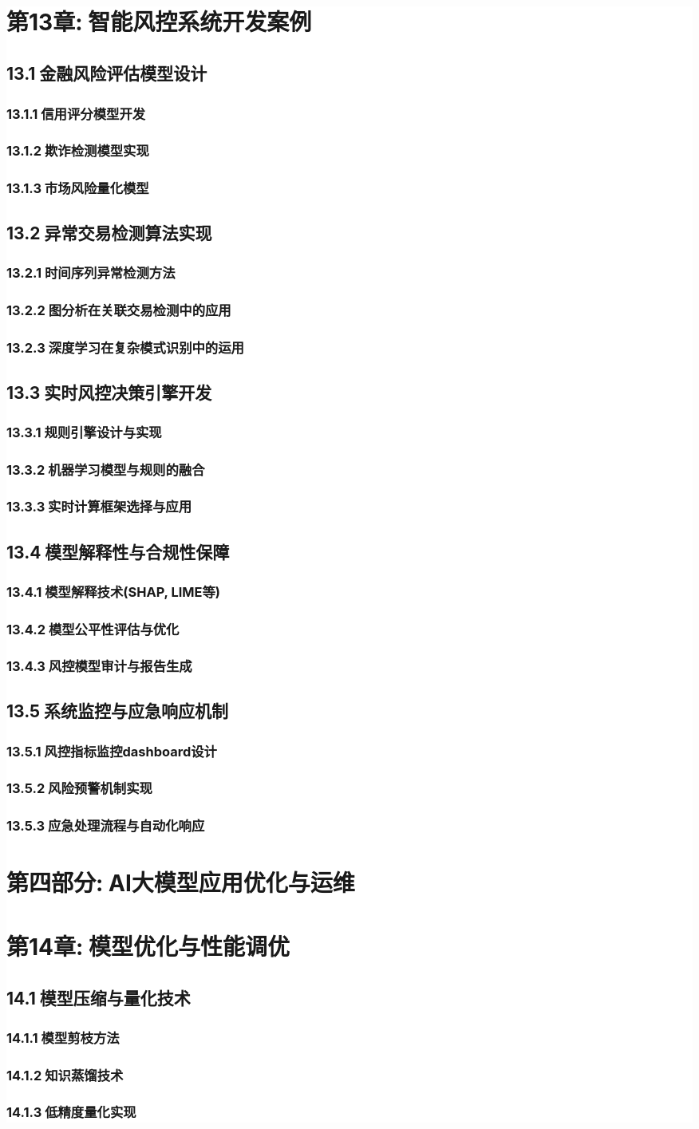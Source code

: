 # 第13章: 智能风控系统开发案例

## 13.1 金融风险评估模型设计
### 13.1.1 信用评分模型开发
### 13.1.2 欺诈检测模型实现
### 13.1.3 市场风险量化模型

## 13.2 异常交易检测算法实现
### 13.2.1 时间序列异常检测方法
### 13.2.2 图分析在关联交易检测中的应用
### 13.2.3 深度学习在复杂模式识别中的运用

## 13.3 实时风控决策引擎开发
### 13.3.1 规则引擎设计与实现
### 13.3.2 机器学习模型与规则的融合
### 13.3.3 实时计算框架选择与应用

## 13.4 模型解释性与合规性保障
### 13.4.1 模型解释技术(SHAP, LIME等)
### 13.4.2 模型公平性评估与优化
### 13.4.3 风控模型审计与报告生成

## 13.5 系统监控与应急响应机制
### 13.5.1 风控指标监控dashboard设计
### 13.5.2 风险预警机制实现
### 13.5.3 应急处理流程与自动化响应

# 第四部分: AI大模型应用优化与运维

# 第14章: 模型优化与性能调优

## 14.1 模型压缩与量化技术
### 14.1.1 模型剪枝方法
### 14.1.2 知识蒸馏技术
### 14.1.3 低精度量化实现
